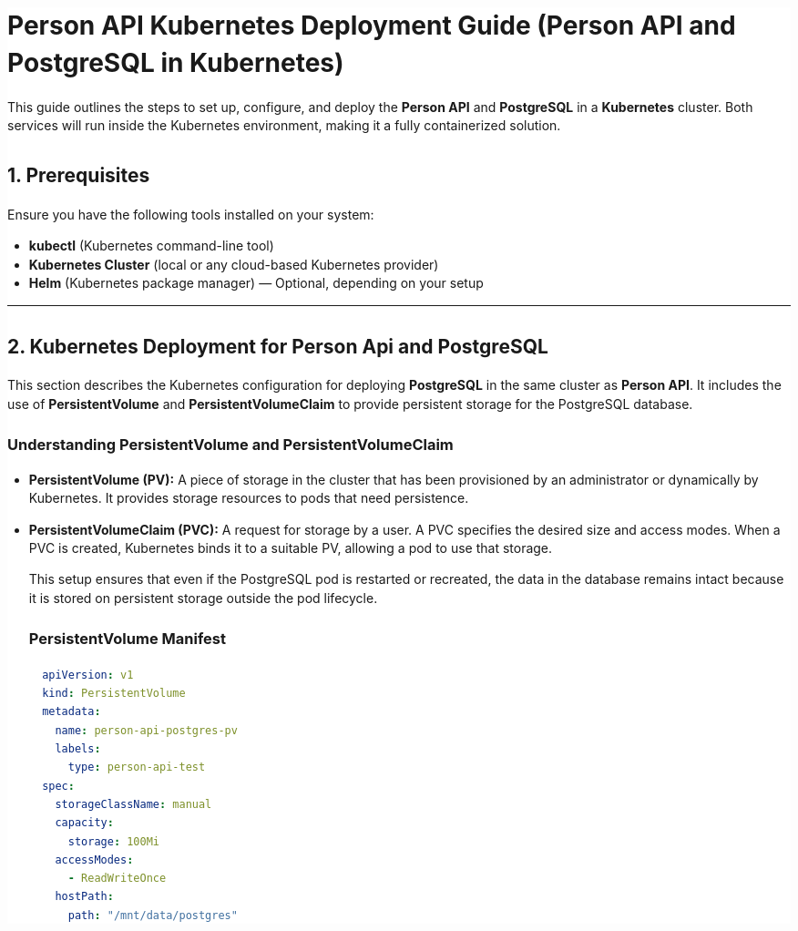 # **Person API Kubernetes Deployment Guide (Person API and PostgreSQL in Kubernetes)**

This guide outlines the steps to set up, configure, and deploy the **Person API** and **PostgreSQL** in a **Kubernetes** cluster. Both services will run inside the Kubernetes environment, making it a fully containerized solution.

## **1. Prerequisites**

Ensure you have the following tools installed on your system:

- **kubectl** (Kubernetes command-line tool)
- **Kubernetes Cluster** (local or any cloud-based Kubernetes provider)
- **Helm** (Kubernetes package manager) — Optional, depending on your setup

---

## **2. Kubernetes Deployment for Person Api and PostgreSQL**

This section describes the Kubernetes configuration for deploying **PostgreSQL** in the same cluster as **Person API**. It includes the use of **PersistentVolume** and **PersistentVolumeClaim** to provide persistent storage for the PostgreSQL database.

### **Understanding PersistentVolume and PersistentVolumeClaim**

- **PersistentVolume (PV):** A piece of storage in the cluster that has been provisioned by an administrator or dynamically by Kubernetes. It provides storage resources to pods that need persistence.
- **PersistentVolumeClaim (PVC):** A request for storage by a user. A PVC specifies the desired size and access modes. When a PVC is created, Kubernetes binds it to a suitable PV, allowing a pod to use that storage.

  This setup ensures that even if the PostgreSQL pod is restarted or recreated, the data in the database remains intact because it is stored on persistent storage outside the pod lifecycle.

  ### **PersistentVolume Manifest**

  ```yaml
    apiVersion: v1
    kind: PersistentVolume
    metadata:
      name: person-api-postgres-pv
      labels:
        type: person-api-test
    spec:
      storageClassName: manual
      capacity:
        storage: 100Mi
      accessModes:
        - ReadWriteOnce
      hostPath:
        path: "/mnt/data/postgres"
  ```
  